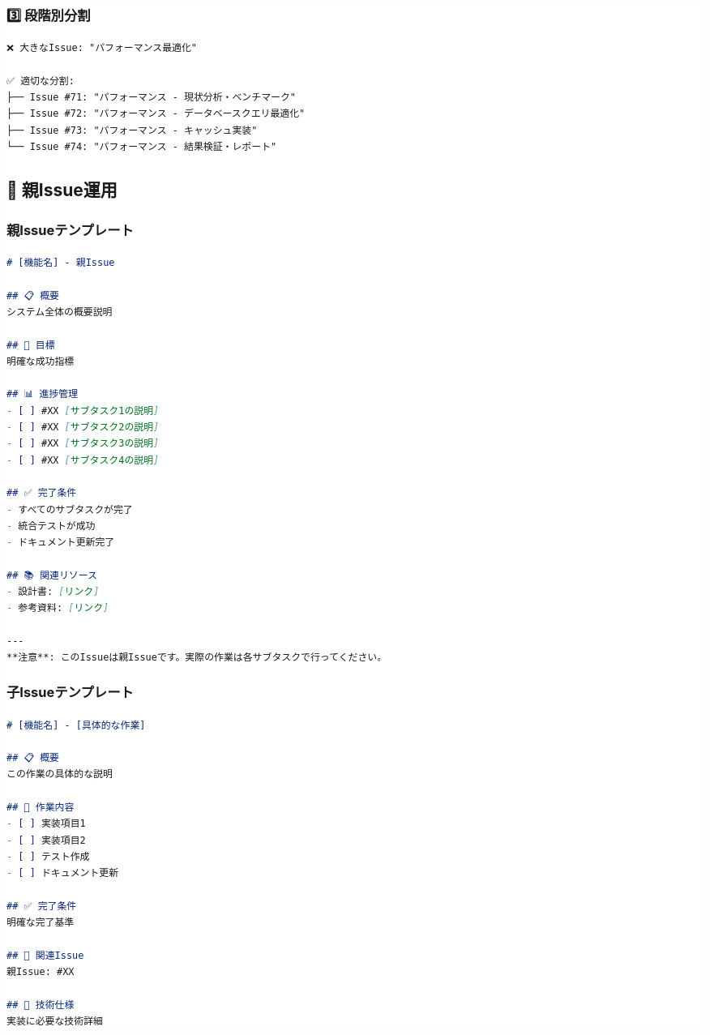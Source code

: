 ### 3️⃣ 段階別分割
```
❌ 大きなIssue: "パフォーマンス最適化"

✅ 適切な分割:
├── Issue #71: "パフォーマンス - 現状分析・ベンチマーク"
├── Issue #72: "パフォーマンス - データベースクエリ最適化"
├── Issue #73: "パフォーマンス - キャッシュ実装"
└── Issue #74: "パフォーマンス - 結果検証・レポート"
```

## 📝 親Issue運用

### 親Issueテンプレート
```markdown
# [機能名] - 親Issue

## 📋 概要
システム全体の概要説明

## 🎯 目標
明確な成功指標

## 📊 進捗管理
- [ ] #XX [サブタスク1の説明]
- [ ] #XX [サブタスク2の説明]
- [ ] #XX [サブタスク3の説明]
- [ ] #XX [サブタスク4の説明]

## ✅ 完了条件
- すべてのサブタスクが完了
- 統合テストが成功
- ドキュメント更新完了

## 📚 関連リソース
- 設計書: [リンク]
- 参考資料: [リンク]

---
**注意**: このIssueは親Issueです。実際の作業は各サブタスクで行ってください。
```

### 子Issueテンプレート
```markdown
# [機能名] - [具体的な作業]

## 📋 概要
この作業の具体的な説明

## 🎯 作業内容
- [ ] 実装項目1
- [ ] 実装項目2
- [ ] テスト作成
- [ ] ドキュメント更新

## ✅ 完了条件
明確な完了基準

## 🔗 関連Issue
親Issue: #XX

## 📝 技術仕様
実装に必要な技術詳細
```